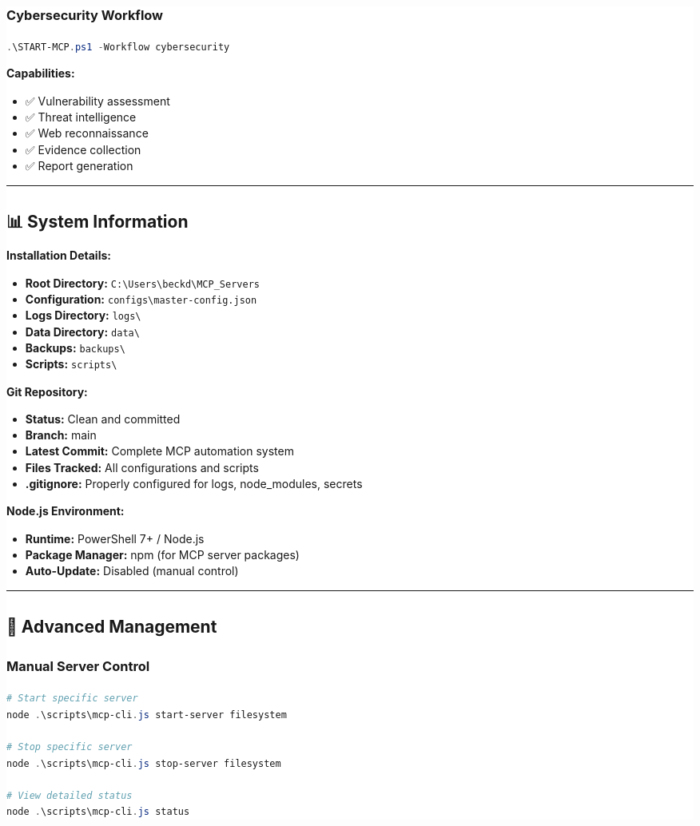 ### **Cybersecurity Workflow**
```powershell
.\START-MCP.ps1 -Workflow cybersecurity
```

**Capabilities:**
- ✅ Vulnerability assessment
- ✅ Threat intelligence
- ✅ Web reconnaissance
- ✅ Evidence collection
- ✅ Report generation

---

## 📊 **System Information**

**Installation Details:**
- **Root Directory:** `C:\Users\beckd\MCP_Servers`
- **Configuration:** `configs\master-config.json`
- **Logs Directory:** `logs\`
- **Data Directory:** `data\`
- **Backups:** `backups\`
- **Scripts:** `scripts\`

**Git Repository:**
- **Status:** Clean and committed
- **Branch:** main
- **Latest Commit:** Complete MCP automation system
- **Files Tracked:** All configurations and scripts
- **.gitignore:** Properly configured for logs, node_modules, secrets

**Node.js Environment:**
- **Runtime:** PowerShell 7+ / Node.js
- **Package Manager:** npm (for MCP server packages)
- **Auto-Update:** Disabled (manual control)

---

## 🔧 **Advanced Management**

### **Manual Server Control**
```powershell
# Start specific server
node .\scripts\mcp-cli.js start-server filesystem

# Stop specific server
node .\scripts\mcp-cli.js stop-server filesystem

# View detailed status
node .\scripts\mcp-cli.js status
```
